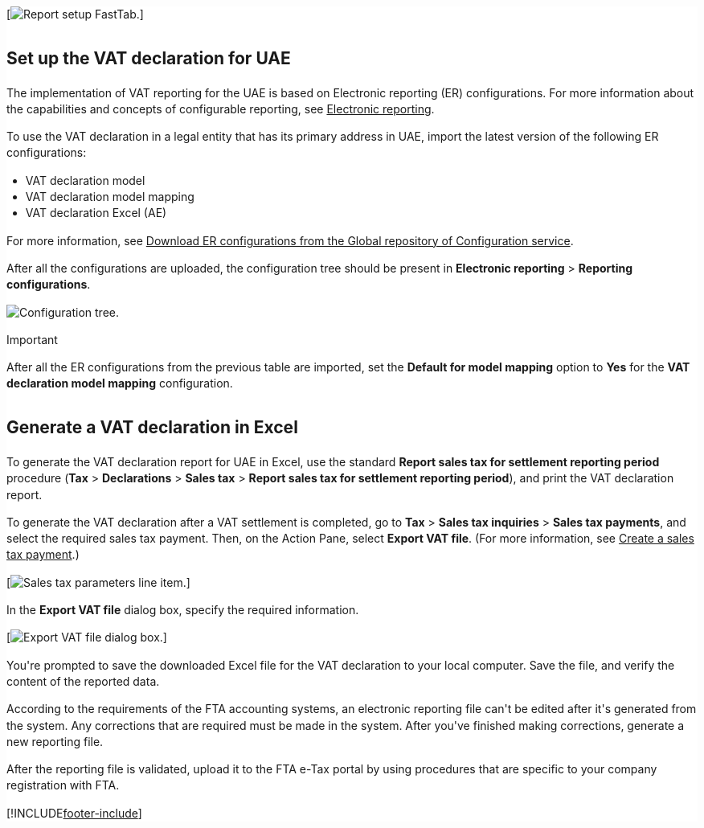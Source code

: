 [![Report setup FastTab.](../media/uae_vat_05.jpg)]

## Set up the VAT declaration for UAE

The implementation of VAT reporting for the UAE is based on Electronic reporting (ER) configurations. For more information about the capabilities and concepts of configurable reporting, see [Electronic reporting](../../../fin-ops-core/dev-itpro/analytics/general-electronic-reporting.md).

To use the VAT declaration in a legal entity that has its primary address in UAE, import the latest version of the following ER configurations:

- VAT declaration model
- VAT declaration model mapping
- VAT declaration Excel (AE)

For more information, see [Download ER configurations from the Global repository of Configuration service](../../../fin-ops-core/dev-itpro/analytics/er-download-configurations-global-repo.md).

After all the configurations are uploaded, the configuration tree should be present in **Electronic reporting** > **Reporting configurations**.

![Configuration tree.](../media/uae-vat-er.png)

> [!IMPORTANT]
> After all the ER configurations from the previous table are imported, set the **Default for model mapping** option to **Yes** for the **VAT declaration model mapping** configuration.

## Generate a VAT declaration in Excel

To generate the VAT declaration report for UAE in Excel, use the standard **Report sales tax for settlement reporting period** procedure (**Tax** \> **Declarations** \> **Sales tax** \> **Report sales tax for settlement reporting period**), and print the VAT declaration report.

To generate the VAT declaration after a VAT settlement is completed, go to **Tax** \> **Sales tax inquiries** \> **Sales tax payments**, and select the required sales tax payment. Then, on the Action Pane, select **Export VAT file**. (For more information, see [Create a sales tax payment](../../general-ledger/tasks/create-sales-tax-payment.md).)

[![Sales tax parameters line item.](../media/uae_vat_12.jpg)]

In the **Export VAT file** dialog box, specify the required information.

[![Export VAT file dialog box.](../media/uae_vat_13.jpg)]

You're prompted to save the downloaded Excel file for the VAT declaration to your local computer. Save the file, and verify the content of the reported data.

According to the requirements of the FTA accounting systems, an electronic reporting file can't be edited after it's generated from the system. Any corrections that are required must be made in the system. After you've finished making corrections, generate a new reporting file.

After the reporting file is validated, upload it to the FTA e-Tax portal by using procedures that are specific to your company registration with FTA.

[!INCLUDE[footer-include](../../../includes/footer-banner.md)]

